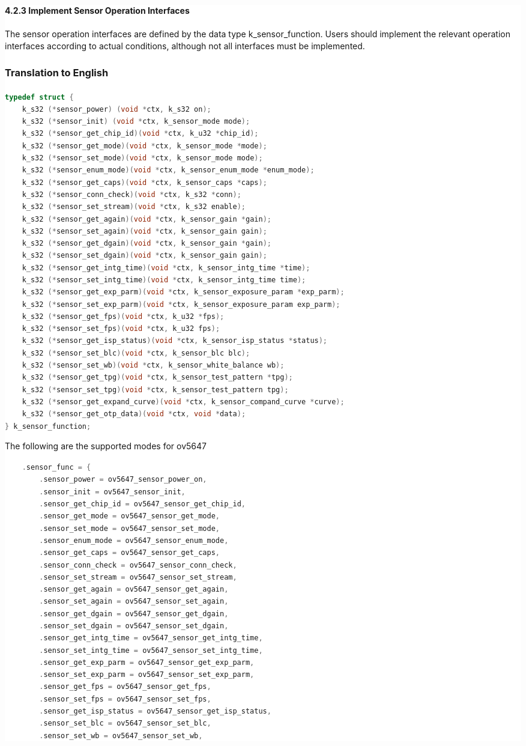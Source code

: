 #### 4.2.3 Implement Sensor Operation Interfaces

The sensor operation interfaces are defined by the data type k_sensor_function. Users should implement the relevant operation interfaces according to actual conditions, although not all interfaces must be implemented.

### Translation to English

```c
typedef struct {
    k_s32 (*sensor_power) (void *ctx, k_s32 on);
    k_s32 (*sensor_init) (void *ctx, k_sensor_mode mode);
    k_s32 (*sensor_get_chip_id)(void *ctx, k_u32 *chip_id);
    k_s32 (*sensor_get_mode)(void *ctx, k_sensor_mode *mode);
    k_s32 (*sensor_set_mode)(void *ctx, k_sensor_mode mode);
    k_s32 (*sensor_enum_mode)(void *ctx, k_sensor_enum_mode *enum_mode);
    k_s32 (*sensor_get_caps)(void *ctx, k_sensor_caps *caps);
    k_s32 (*sensor_conn_check)(void *ctx, k_s32 *conn);
    k_s32 (*sensor_set_stream)(void *ctx, k_s32 enable);
    k_s32 (*sensor_get_again)(void *ctx, k_sensor_gain *gain);
    k_s32 (*sensor_set_again)(void *ctx, k_sensor_gain gain);
    k_s32 (*sensor_get_dgain)(void *ctx, k_sensor_gain *gain);
    k_s32 (*sensor_set_dgain)(void *ctx, k_sensor_gain gain);
    k_s32 (*sensor_get_intg_time)(void *ctx, k_sensor_intg_time *time);
    k_s32 (*sensor_set_intg_time)(void *ctx, k_sensor_intg_time time);
    k_s32 (*sensor_get_exp_parm)(void *ctx, k_sensor_exposure_param *exp_parm);
    k_s32 (*sensor_set_exp_parm)(void *ctx, k_sensor_exposure_param exp_parm);
    k_s32 (*sensor_get_fps)(void *ctx, k_u32 *fps);
    k_s32 (*sensor_set_fps)(void *ctx, k_u32 fps);
    k_s32 (*sensor_get_isp_status)(void *ctx, k_sensor_isp_status *status);
    k_s32 (*sensor_set_blc)(void *ctx, k_sensor_blc blc);
    k_s32 (*sensor_set_wb)(void *ctx, k_sensor_white_balance wb);
    k_s32 (*sensor_get_tpg)(void *ctx, k_sensor_test_pattern *tpg);
    k_s32 (*sensor_set_tpg)(void *ctx, k_sensor_test_pattern tpg);
    k_s32 (*sensor_get_expand_curve)(void *ctx, k_sensor_compand_curve *curve);
    k_s32 (*sensor_get_otp_data)(void *ctx, void *data);
} k_sensor_function;
```

The following are the supported modes for ov5647

```c
    .sensor_func = {
        .sensor_power = ov5647_sensor_power_on,
        .sensor_init = ov5647_sensor_init,
        .sensor_get_chip_id = ov5647_sensor_get_chip_id,
        .sensor_get_mode = ov5647_sensor_get_mode,
        .sensor_set_mode = ov5647_sensor_set_mode,
        .sensor_enum_mode = ov5647_sensor_enum_mode,
        .sensor_get_caps = ov5647_sensor_get_caps,
        .sensor_conn_check = ov5647_sensor_conn_check,
        .sensor_set_stream = ov5647_sensor_set_stream,
        .sensor_get_again = ov5647_sensor_get_again,
        .sensor_set_again = ov5647_sensor_set_again,
        .sensor_get_dgain = ov5647_sensor_get_dgain,
        .sensor_set_dgain = ov5647_sensor_set_dgain,
        .sensor_get_intg_time = ov5647_sensor_get_intg_time,
        .sensor_set_intg_time = ov5647_sensor_set_intg_time,
        .sensor_get_exp_parm = ov5647_sensor_get_exp_parm,
        .sensor_set_exp_parm = ov5647_sensor_set_exp_parm,
        .sensor_get_fps = ov5647_sensor_get_fps,
        .sensor_set_fps = ov5647_sensor_set_fps,
        .sensor_get_isp_status = ov5647_sensor_get_isp_status,
        .sensor_set_blc = ov5647_sensor_set_blc,
        .sensor_set_wb = ov5647_sensor_set_wb,
```